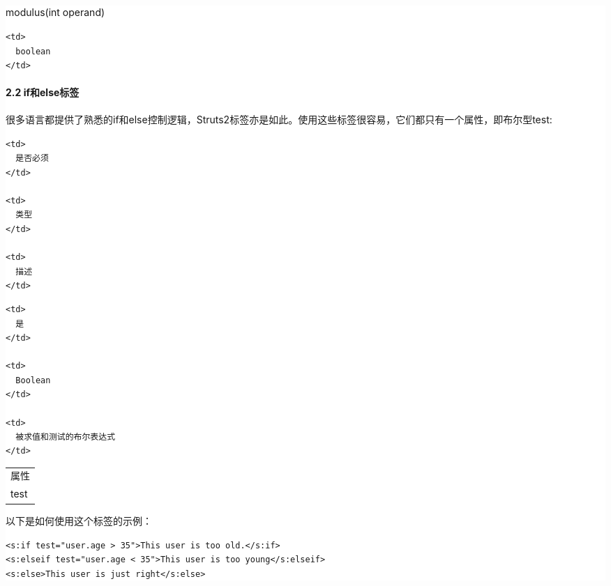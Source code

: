   <tr>
    <td>
      modulus(int operand)
    </td>
    
    <td>
      boolean
    </td>
  </tr>
</table>

#### 2.2 if和else标签

很多语言都提供了熟悉的if和else控制逻辑，Struts2标签亦是如此。使用这些标签很容易，它们都只有一个属性，即布尔型test:

<table class="table table-bordered table-striped table-condensed">
  <tr>
    <td>
      属性
    </td>
    
    <td>
      是否必须
    </td>
    
    <td>
      类型
    </td>
    
    <td>
      描述
    </td>
  </tr>
  
  <tr>
    <td>
      test
    </td>
    
    <td>
      是
    </td>
    
    <td>
      Boolean
    </td>
    
    <td>
      被求值和测试的布尔表达式
    </td>
  </tr>
</table>

以下是如何使用这个标签的示例：

    <s:if test="user.age > 35">This user is too old.</s:if>
    <s:elseif test="user.age < 35">This user is too young</s:elseif>
    <s:else>This user is just right</s:else>
    